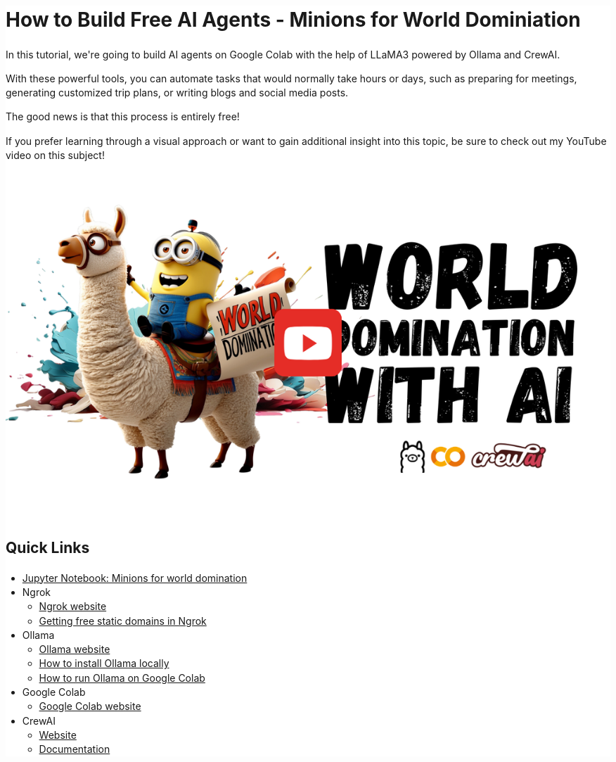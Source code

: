 # How to Build Free AI Agents - Minions for World Dominiation

In this tutorial, we're going to build AI agents on Google Colab with the help of LLaMA3 powered by Ollama and CrewAI. 

With these powerful tools, you can automate tasks that would normally take hours or days, such as preparing for meetings, generating customized trip plans, or writing blogs and social media posts. 

The good news is that this process is entirely free!

If you prefer learning through a visual approach or want to gain additional insight into this topic, be sure to check out my YouTube video on this subject!

[![install-ollama-thumbnail](/ai-agents/how-to-build-free-ai-agents-minions/ollama-agents-minions-thumbnail.png)](https://youtu.be/YA5hT4iFUIk)

## Quick Links

* [Jupyter Notebook: Minions for world domination](/ai-agents/how-to-build-free-ai-agents-minions/world_domination.ipynb)
* Ngrok
	* [Ngrok website](https://ngrok.com/)
	* [Getting free static domains in Ngrok](https://ngrok.com/blog-post/free-static-domains-ngrok-users)
* Ollama
	* [Ollama website](https://ollama.com/)
	* [How to install Ollama locally](/ollama/install-ollama/README.md)
    * [How to run Ollama on Google Colab](/ollama/ollama-on-colab/README.md)
* Google Colab
	* [Google Colab website](https://colab.research.google.com/)
* CrewAI
    * [Website](https://www.crewai.com/)    
    * [Documentation](https://docs.crewai.com/)
